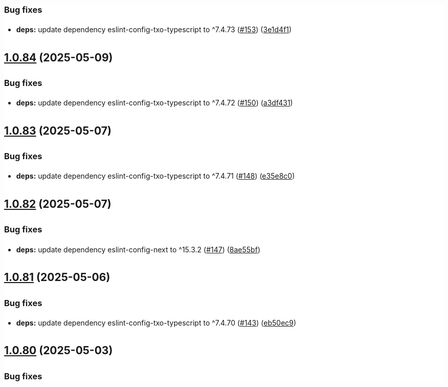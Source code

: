 
### Bug fixes

* **deps:** update dependency eslint-config-txo-typescript to ^7.4.73 ([#153](https://github.com/technology-studio/eslint-config-txo-app-nextjs/issues/153)) ([3e1d4f1](https://github.com/technology-studio/eslint-config-txo-app-nextjs/commit/3e1d4f137aca62203b27e4fcc28a8d12b3d7bcb8))

## [1.0.84](https://github.com/technology-studio/eslint-config-txo-app-nextjs/compare/v1.0.83...v1.0.84) (2025-05-09)


### Bug fixes

* **deps:** update dependency eslint-config-txo-typescript to ^7.4.72 ([#150](https://github.com/technology-studio/eslint-config-txo-app-nextjs/issues/150)) ([a3df431](https://github.com/technology-studio/eslint-config-txo-app-nextjs/commit/a3df431b0a582b4e800a0601b927f14a43ea9c23))

## [1.0.83](https://github.com/technology-studio/eslint-config-txo-app-nextjs/compare/v1.0.82...v1.0.83) (2025-05-07)


### Bug fixes

* **deps:** update dependency eslint-config-txo-typescript to ^7.4.71 ([#148](https://github.com/technology-studio/eslint-config-txo-app-nextjs/issues/148)) ([e35e8c0](https://github.com/technology-studio/eslint-config-txo-app-nextjs/commit/e35e8c0463c6ec03e1c2cc2cf002f5a7dbf3ede8))

## [1.0.82](https://github.com/technology-studio/eslint-config-txo-app-nextjs/compare/v1.0.81...v1.0.82) (2025-05-07)


### Bug fixes

* **deps:** update dependency eslint-config-next to ^15.3.2 ([#147](https://github.com/technology-studio/eslint-config-txo-app-nextjs/issues/147)) ([8ae55bf](https://github.com/technology-studio/eslint-config-txo-app-nextjs/commit/8ae55bfb1abc9339987b4c166dba7471cf3f2a6c))

## [1.0.81](https://github.com/technology-studio/eslint-config-txo-app-nextjs/compare/v1.0.80...v1.0.81) (2025-05-06)


### Bug fixes

* **deps:** update dependency eslint-config-txo-typescript to ^7.4.70 ([#143](https://github.com/technology-studio/eslint-config-txo-app-nextjs/issues/143)) ([eb50ec9](https://github.com/technology-studio/eslint-config-txo-app-nextjs/commit/eb50ec9a446082fd5265c2c9f505790bc508f819))

## [1.0.80](https://github.com/technology-studio/eslint-config-txo-app-nextjs/compare/v1.0.79...v1.0.80) (2025-05-03)


### Bug fixes
